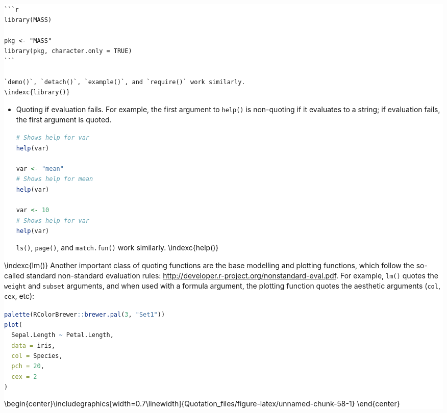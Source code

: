     
    ```r
    library(MASS)
    
    pkg <- "MASS"
    library(pkg, character.only = TRUE)
    ```
    
    `demo()`, `detach()`, `example()`, and `require()` work similarly.
    \indexc{library()}

*   Quoting if evaluation fails. For example, the first argument to `help()`
    is non-quoting if it evaluates to a string; if evaluation fails, the
    first argument is quoted.

    
    ```r
    # Shows help for var
    help(var)
    
    var <- "mean"
    # Shows help for mean
    help(var)
    
    var <- 10
    # Shows help for var
    help(var)
    ```
    
    `ls()`, `page()`, and `match.fun()` work similarly. 
    \indexc{help()}

\indexc{lm()}
Another important class of quoting functions are the base modelling and plotting functions, which follow the so-called standard non-standard evaluation rules: <http://developer.r-project.org/nonstandard-eval.pdf>. For example, `lm()` quotes the `weight` and `subset` arguments, and when used with a formula argument, the plotting function quotes the aesthetic arguments (`col`, `cex`, etc):


```r
palette(RColorBrewer::brewer.pal(3, "Set1"))
plot(
  Sepal.Length ~ Petal.Length, 
  data = iris, 
  col = Species, 
  pch = 20, 
  cex = 2
)
```



\begin{center}\includegraphics[width=0.7\linewidth]{Quotation_files/figure-latex/unnamed-chunk-58-1} \end{center}


[^string-symbol]: This is for compatibility with base R, which allows you to provide a string instead of a symbol in many places: `"x" <- 1`, `"foo"(x, y)`, `c("x" = 1)`.
[^peter-meilstrup]: Discovered by Peter Meilstrup and described in [R-devel on 2018-08-13](http://r.789695.n4.nabble.com/substitute-on-arguments-in-ellipsis-quot-dot-dot-dot-quot-td4751658.html).
[^bang-bang-print]: Prior to R 3.5.1, there was another major downside: the R deparser treated `!!x` as `!(!x)`. This is why in old versions of R you might see extra parentheses when printing expressions. The good news is that these parentheses are not real and can be safely ignored most of the time. The bad news is that they will become real if you reparse that printed output to R code. These roundtripped functions will not work as expected since `!(!x)` does not unquote.
[^js-double-neg]: Unlike, say, javascript, where `!!x` is a commonly used shortcut to convert an integer into a logical.
[^tidy-dots]: This is admittedly not the most creative of names, but it clearly suggests it's something that has been added to R after the fact.
[^anaphora]: Anaphoric comes from the linguistics term "anaphora", an expression that is context dependent. Anaphoric functions are found in [Arc](http://www.arcfn.com/doc/anaphoric.html) (a LISP like language), [Perl](http://www.perlmonks.org/index.pl?node_id=666047), and [Clojure](http://amalloy.hubpages.com/hub/Unhygenic-anaphoric-Clojure-macros-for-fun-and-profit).
[^quine]: You might be familiar with the name Quine from "quines", computer programs that return a copy of their own source when run.
[^mcfarlane]: A fun connection between philosophy and R is in <https://johnmacfarlane.net/142/substitutional-quantifiers.pdf>; this article is written by philosophy professor John MacFarlane, the author of pandoc, which powers RMarkdown.